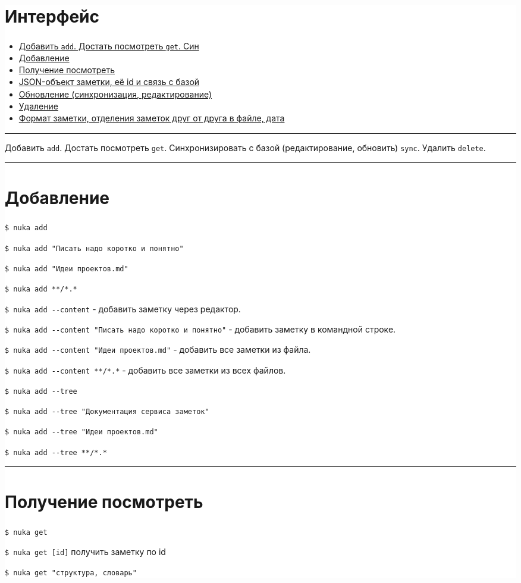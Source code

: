 # Интерфейс

* [Добавить `add`. Достать посмотреть `get`. Син](c540cd00-332e-11e7-8e5c-eb8b742bbc4d)
* [Добавление](c540f410-332e-11e7-8e5c-eb8b742bbc4d)
* [Получение посмотреть](c541b760-332e-11e7-8e5c-eb8b742bbc4d)
* [JSON-объект заметки, её id и связь с базой](c541b761-332e-11e7-8e5c-eb8b742bbc4d)
* [Обновление (синхронизация, редактирование)](c541de70-332e-11e7-8e5c-eb8b742bbc4d)
* [Удаление](c541de71-332e-11e7-8e5c-eb8b742bbc4d)
* [Формат заметки, отделения заметок друг от друга в файле, дата](c5420580-332e-11e7-8e5c-eb8b742bbc4d)



* * *

Добавить `add`. Достать посмотреть `get`. Синхронизировать с базой (редактирование, обновить) `sync`. Удалить `delete`.



* * *

# Добавление

`$ nuka add`

`$ nuka add "Писать надо коротко и понятно"`

`$ nuka add "Идеи проектов.md"` 

`$ nuka add **/*.*` 

`$ nuka add --content` - добавить заметку через редактор.

`$ nuka add --content "Писать надо коротко и понятно"` - добавить заметку в командной строке.

`$ nuka add --content "Идеи проектов.md"` - добавить все заметки из файла.

`$ nuka add --content **/*.*` - добавить все заметки из всех файлов.

`$ nuka add --tree`

`$ nuka add --tree "Документация сервиса заметок"`

`$ nuka add --tree "Идеи проектов.md"`

`$ nuka add --tree **/*.*`



* * *

# Получение посмотреть

`$ nuka get` 

`$ nuka get [id]` получить заметку по id

`$ nuka get "структура, словарь"` 
